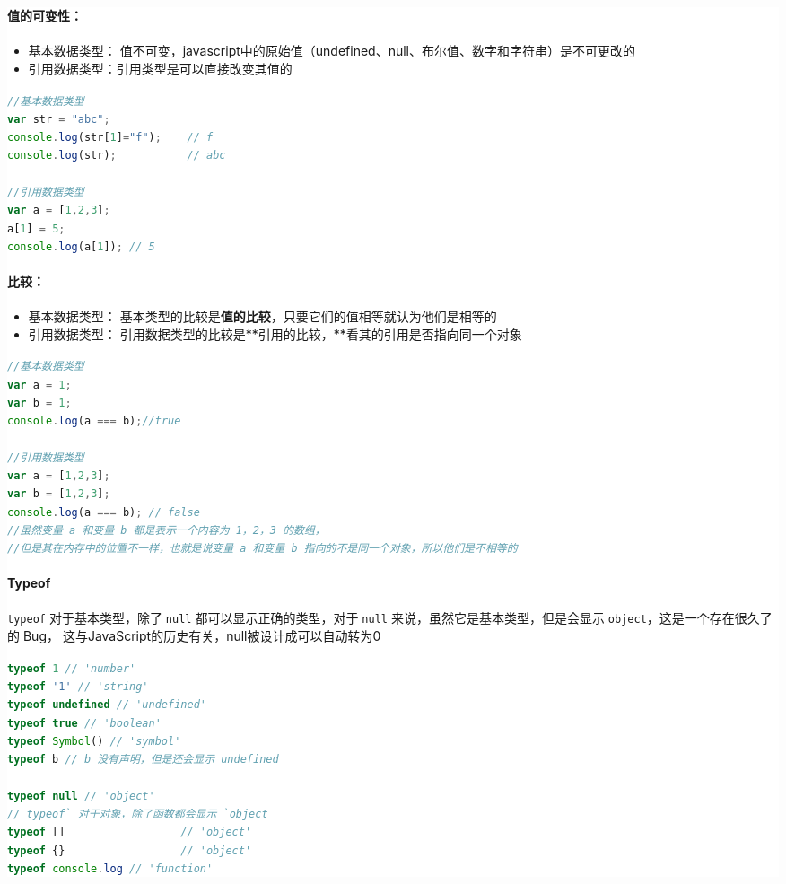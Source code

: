 #### 值的可变性：

- 基本数据类型： 值不可变，javascript中的原始值（undefined、null、布尔值、数字和字符串）是不可更改的
- 引用数据类型：引用类型是可以直接改变其值的

```javascript
//基本数据类型
var str = "abc";
console.log(str[1]="f");    // f
console.log(str);           // abc

//引用数据类型
var a = [1,2,3];
a[1] = 5;
console.log(a[1]); // 5
```

#### 比较：

- 基本数据类型： 基本类型的比较是**值的比较**，只要它们的值相等就认为他们是相等的
- 引用数据类型： 引用数据类型的比较是**引用的比较，**看其的引用是否指向同一个对象

```javascript
//基本数据类型
var a = 1;
var b = 1;
console.log(a === b);//true

//引用数据类型
var a = [1,2,3];
var b = [1,2,3];
console.log(a === b); // false   
//虽然变量 a 和变量 b 都是表示一个内容为 1，2，3 的数组，
//但是其在内存中的位置不一样，也就是说变量 a 和变量 b 指向的不是同一个对象，所以他们是不相等的
```

#### Typeof

`typeof` 对于基本类型，除了 `null` 都可以显示正确的类型，对于 `null` 来说，虽然它是基本类型，但是会显示 `object`，这是一个存在很久了的 Bug， 这与JavaScript的历史有关，null被设计成可以自动转为0

```javascript
typeof 1 // 'number'
typeof '1' // 'string'
typeof undefined // 'undefined'
typeof true // 'boolean'
typeof Symbol() // 'symbol'
typeof b // b 没有声明，但是还会显示 undefined

typeof null // 'object'
// typeof` 对于对象，除了函数都会显示 `object
typeof []                  // 'object'
typeof {}                  // 'object'
typeof console.log // 'function'
```
